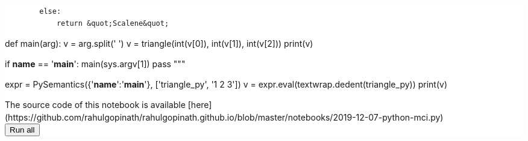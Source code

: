             else:
                return &quot;Scalene&quot;
def main(arg):
    v = arg.split(&#x27; &#x27;)
    v = triangle(int(v[0]), int(v[1]), int(v[2]))
    print(v)

if __name__ == &#x27;__main__&#x27;:
    main(sys.argv[1])
    pass
&quot;&quot;&quot;

expr = PySemantics({&#x27;__name__&#x27;:&#x27;__main__&#x27;}, [&#x27;triangle_py&#x27;, &#x27;1 2 3&#x27;])
v = expr.eval(textwrap.dedent(triangle_py))
print(v)
</textarea><br />
<pre class='Output' name='python_output'></pre>
<div name='python_canvas'></div>
</form>
The source code of this notebook is available [here](https://github.com/rahulgopinath/rahulgopinath.github.io/blob/master/notebooks/2019-12-07-python-mci.py)

<form name='python_run_form'>
<button type="button" name="python_run_all">Run all</button>
</form>

